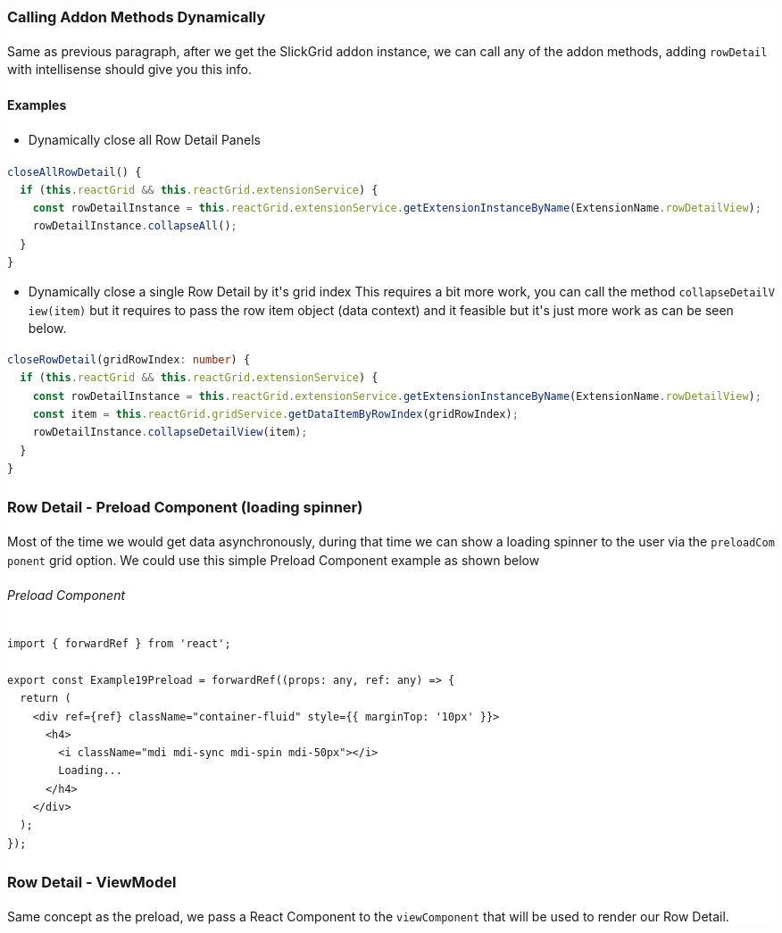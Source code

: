 ### Calling Addon Methods Dynamically
Same as previous paragraph, after we get the SlickGrid addon instance, we can call any of the addon methods, adding `rowDetail` with intellisense should give you this info.

#### Examples
- Dynamically close all Row Detail Panels
```ts
closeAllRowDetail() {
  if (this.reactGrid && this.reactGrid.extensionService) {
    const rowDetailInstance = this.reactGrid.extensionService.getExtensionInstanceByName(ExtensionName.rowDetailView);
    rowDetailInstance.collapseAll();
  }
}
```
- Dynamically close a single Row Detail by it's grid index
This requires a bit more work, you can call the method `collapseDetailView(item)` but it requires to pass the row item object (data context) and it feasible but it's just more work as can be seen below.
```ts
closeRowDetail(gridRowIndex: number) {
  if (this.reactGrid && this.reactGrid.extensionService) {
    const rowDetailInstance = this.reactGrid.extensionService.getExtensionInstanceByName(ExtensionName.rowDetailView);
    const item = this.reactGrid.gridService.getDataItemByRowIndex(gridRowIndex);
    rowDetailInstance.collapseDetailView(item);
  }
}
```

### Row Detail - Preload Component (loading spinner)
Most of the time we would get data asynchronously, during that time we can show a loading spinner to the user via the `preloadComponent` grid option. We could use this simple Preload Component example as shown below

###### Preload Component
```tsx
import { forwardRef } from 'react';

export const Example19Preload = forwardRef((props: any, ref: any) => {
  return (
    <div ref={ref} className="container-fluid" style={{ marginTop: '10px' }}>
      <h4>
        <i className="mdi mdi-sync mdi-spin mdi-50px"></i>
        Loading...
      </h4>
    </div>
  );
});
```

### Row Detail - ViewModel
Same concept as the preload, we pass a React Component to the `viewComponent` that will be used to render our Row Detail.
